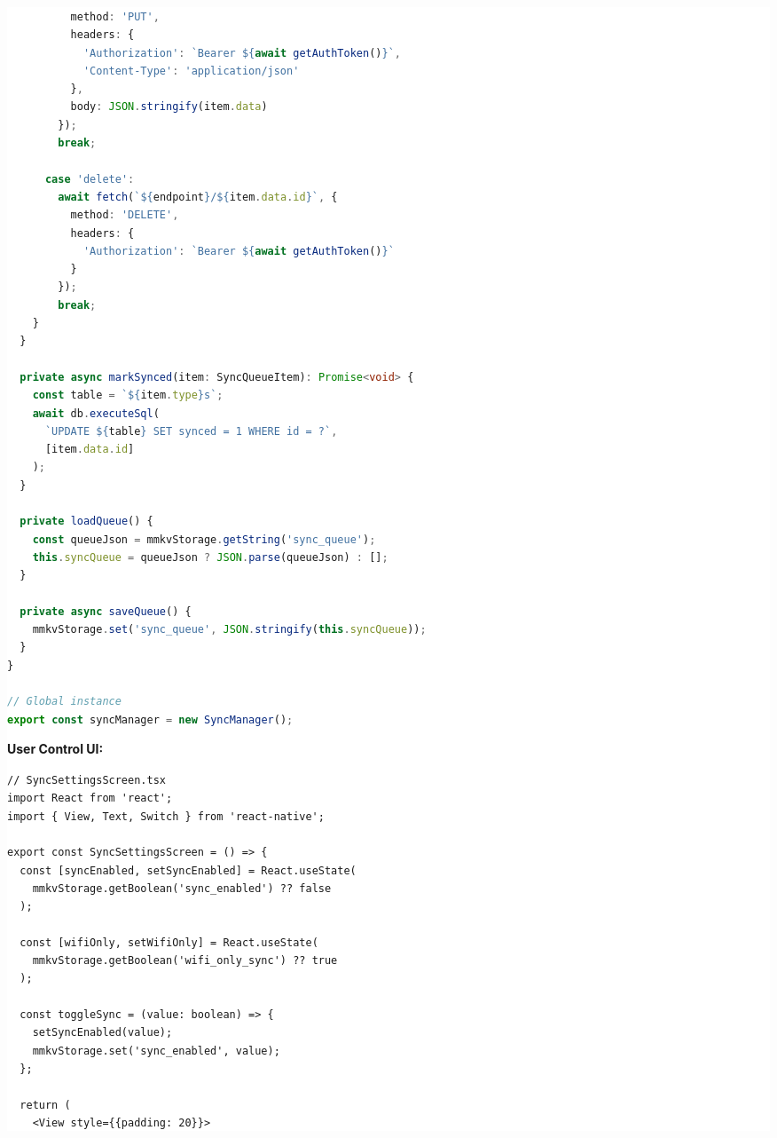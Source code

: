 ```typescript
          method: 'PUT',
          headers: {
            'Authorization': `Bearer ${await getAuthToken()}`,
            'Content-Type': 'application/json'
          },
          body: JSON.stringify(item.data)
        });
        break;

      case 'delete':
        await fetch(`${endpoint}/${item.data.id}`, {
          method: 'DELETE',
          headers: {
            'Authorization': `Bearer ${await getAuthToken()}`
          }
        });
        break;
    }
  }

  private async markSynced(item: SyncQueueItem): Promise<void> {
    const table = `${item.type}s`;
    await db.executeSql(
      `UPDATE ${table} SET synced = 1 WHERE id = ?`,
      [item.data.id]
    );
  }

  private loadQueue() {
    const queueJson = mmkvStorage.getString('sync_queue');
    this.syncQueue = queueJson ? JSON.parse(queueJson) : [];
  }

  private async saveQueue() {
    mmkvStorage.set('sync_queue', JSON.stringify(this.syncQueue));
  }
}

// Global instance
export const syncManager = new SyncManager();
```

**User Control UI:**
```tsx
// SyncSettingsScreen.tsx
import React from 'react';
import { View, Text, Switch } from 'react-native';

export const SyncSettingsScreen = () => {
  const [syncEnabled, setSyncEnabled] = React.useState(
    mmkvStorage.getBoolean('sync_enabled') ?? false
  );

  const [wifiOnly, setWifiOnly] = React.useState(
    mmkvStorage.getBoolean('wifi_only_sync') ?? true
  );

  const toggleSync = (value: boolean) => {
    setSyncEnabled(value);
    mmkvStorage.set('sync_enabled', value);
  };

  return (
    <View style={{padding: 20}}>
```